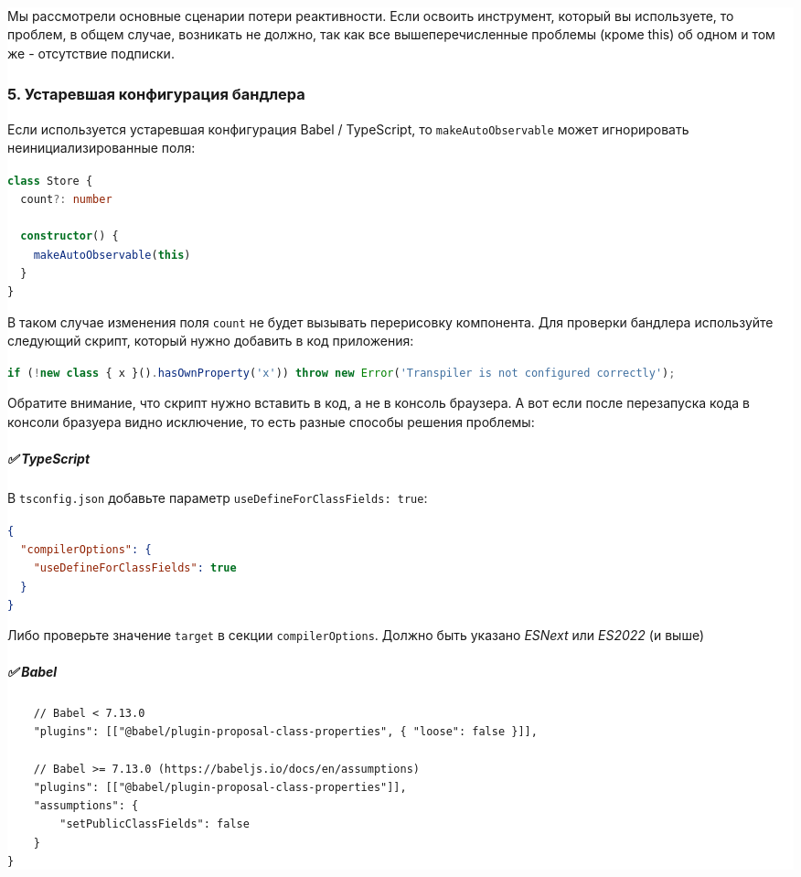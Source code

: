 Мы рассмотрели основные сценарии потери реактивности. Если освоить инструмент, который вы используете, то проблем, в общем случае, возникать не должно, так как все вышеперечисленные проблемы (кроме this) об одном и том же - отсутствие подписки.


### 5. Устаревшая конфигурация бандлера

Если используется устаревшая конфигурация Babel / TypeScript, то `makeAutoObservable` может игнорировать неинициализированные поля:

```typescript
class Store {
  count?: number

  constructor() {
    makeAutoObservable(this)
  }
}
```

В таком случае изменения поля `count` не будет вызывать перерисовку компонента. Для проверки бандлера используйте следующий скрипт, который нужно добавить в код приложения:

```javascript
if (!new class { x }().hasOwnProperty('x')) throw new Error('Transpiler is not configured correctly');
```

Обратите внимание, что скрипт нужно вставить в код, а не в консоль браузера. А вот если после перезапуска кода в консоли бразуера видно исключение, то есть разные способы решения проблемы:

##### ✅ TypeScript

В `tsconfig.json` добавьте параметр `useDefineForClassFields: true`:

```json
{
  "compilerOptions": {
    "useDefineForClassFields": true
  }
}
```

Либо проверьте значение `target` в секции `compilerOptions`. Должно быть указано _ESNext_ или _ES2022_ (и выше)

##### ✅ Babel

```{
    // Babel < 7.13.0
    "plugins": [["@babel/plugin-proposal-class-properties", { "loose": false }]],

    // Babel >= 7.13.0 (https://babeljs.io/docs/en/assumptions)
    "plugins": [["@babel/plugin-proposal-class-properties"]],
    "assumptions": {
        "setPublicClassFields": false
    }
}
```
